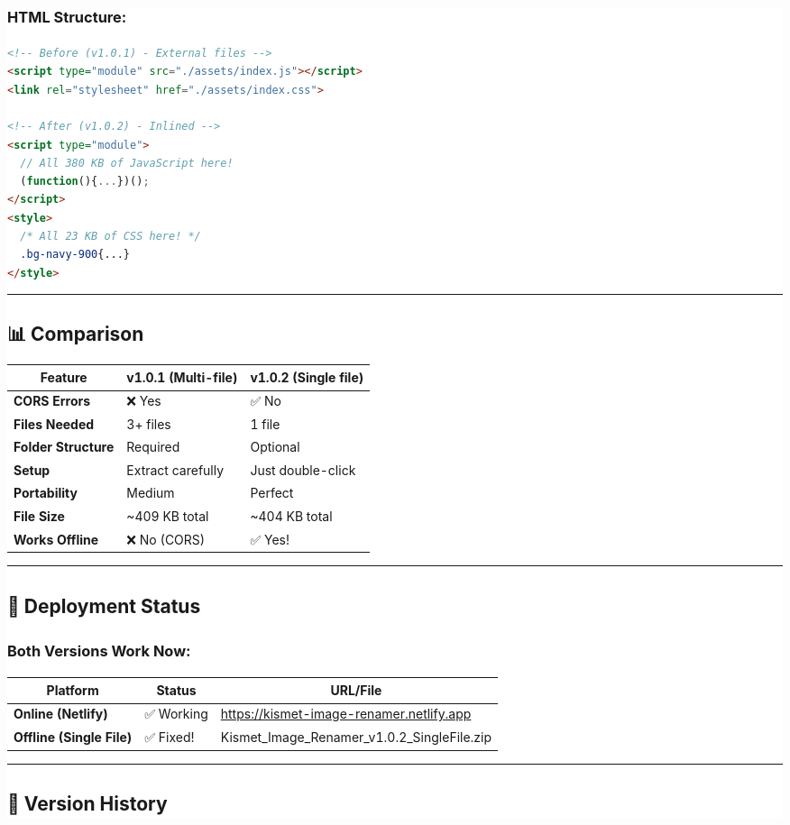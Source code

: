 ### **HTML Structure:**
```html
<!-- Before (v1.0.1) - External files -->
<script type="module" src="./assets/index.js"></script>
<link rel="stylesheet" href="./assets/index.css">

<!-- After (v1.0.2) - Inlined -->
<script type="module">
  // All 380 KB of JavaScript here!
  (function(){...})();
</script>
<style>
  /* All 23 KB of CSS here! */
  .bg-navy-900{...}
</style>
```

---

## 📊 Comparison

| Feature | v1.0.1 (Multi-file) | v1.0.2 (Single file) |
|---------|---------------------|----------------------|
| **CORS Errors** | ❌ Yes | ✅ No |
| **Files Needed** | 3+ files | 1 file |
| **Folder Structure** | Required | Optional |
| **Setup** | Extract carefully | Just double-click |
| **Portability** | Medium | Perfect |
| **File Size** | ~409 KB total | ~404 KB total |
| **Works Offline** | ❌ No (CORS) | ✅ Yes! |

---

## 🚀 Deployment Status

### **Both Versions Work Now:**

| Platform | Status | URL/File |
|----------|--------|----------|
| **Online (Netlify)** | ✅ Working | https://kismet-image-renamer.netlify.app |
| **Offline (Single File)** | ✅ Fixed! | Kismet_Image_Renamer_v1.0.2_SingleFile.zip |

---

## 📝 Version History
